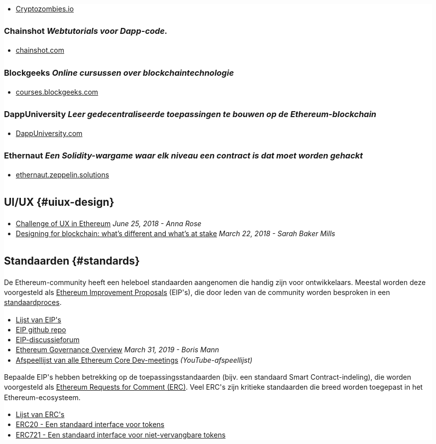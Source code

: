 - [Cryptozombies.io](https://cryptozombies.io/)

### Chainshot _Webtutorials voor Dapp-code._

- [chainshot.com](https://www.chainshot.com/)

### Blockgeeks _Online cursussen over blockchaintechnologie_

- [courses.blockgeeks.com](https://courses.blockgeeks.com/)

### DappUniversity _Leer gedecentraliseerde toepassingen te bouwen op de Ethereum-blockchain_

- [DappUniversity.com](http://www.dappuniversity.com/)

### Ethernaut _Een Solidity-wargame waar elk niveau een contract is dat moet worden gehackt_

- [ethernaut.zeppelin.solutions](https://ethernaut.zeppelin.solutions/)

## UI/UX {#uiux-design}

- [Challenge of UX in Ethereum](https://medium.com/ecf-review/challenge-of-ux-in-ethereum-122e1a33688d) _June 25, 2018 - Anna Rose_
- [Designing for blockchain: what’s different and what’s at stake](https://media.consensys.net/designing-for-blockchain-whats-different-and-what-s-at-stake-b867eeade1c9) _March 22, 2018 - Sarah Baker Mills_

## Standaarden {#standards}

De Ethereum-community heeft een heleboel standaarden aangenomen die handig zijn voor ontwikkelaars. Meestal worden deze voorgesteld als [Ethereum Improvement Proposals](https://eips.ethereum.org/) (EIP's), die door leden van de community worden besproken in een [standaardproces](https://eips.ethereum.org/EIPS/eip-1).

- [Lijst van EIP's](https://eips.ethereum.org/)
- [EIP github repo](https://github.com/ethereum/EIPs)
- [EIP-discussieforum](https://ethereum-magicians.org/c/eips)
- [Ethereum Governance Overview](https://blog.bmannconsulting.com/ethereum-governance/) _March 31, 2019 - Boris Mann_
- [Afspeellijst van alle Ethereum Core Dev-meetings](https://www.youtube.com/playlist?list=PLaM7G4Llrb7zfMXCZVEXEABT8OSnd4-7w) _(YouTube-afspeellijst)_

Bepaalde EIP's hebben betrekking op de toepassingsstandaarden (bijv. een standaard Smart Contract-indeling), die worden voorgesteld als [Ethereum Requests for Comment (ERC)](https://eips.ethereum.org/erc). Veel ERC's zijn kritieke standaarden die breed worden toegepast in het Ethereum-ecosysteem.

- [Lijst van ERC's](https://eips.ethereum.org/erc)
- [ERC20 - Een standaard interface voor tokens](https://eips.ethereum.org/EIPS/eip-20)
- [ERC721 - Een standaard interface voor niet-vervangbare tokens](https://eips.ethereum.org/EIPS/eip-721)

